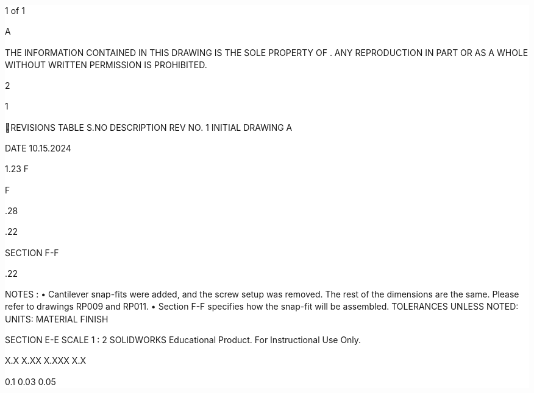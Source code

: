 1 of 1

A

THE INFORMATION CONTAINED IN THIS DRAWING IS THE SOLE PROPERTY OF .
ANY REPRODUCTION IN PART OR AS A WHOLE WITHOUT WRITTEN PERMISSION IS PROHIBITED.

2

1

REVISIONS TABLE
S.NO
DESCRIPTION
REV NO.
1
INITIAL DRAWING
A

DATE
10.15.2024

1.23
F

F

.28

.22

SECTION F-F

.22

NOTES :
•
Cantilever snap-fits were added, and the screw setup was removed. The rest of
the dimensions are the same. Please refer to drawings RP009 and RP011.
•
Section F-F specifies how the snap-fit will be assembled.
TOLERANCES
UNLESS
NOTED:
UNITS:
MATERIAL
FINISH

SECTION E-E
SCALE 1 : 2
SOLIDWORKS Educational Product. For Instructional Use Only.

X.X
X.XX
X.XXX
X.X

0.1
0.03
0.05
